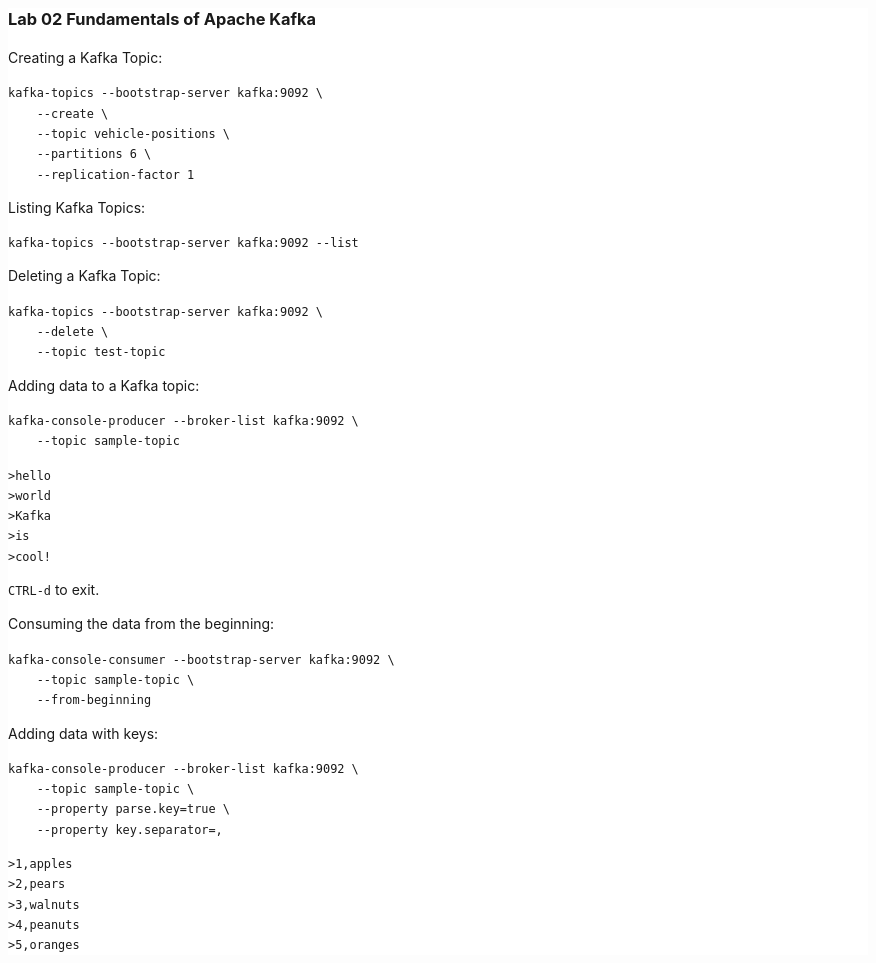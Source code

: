 ### Lab 02 Fundamentals of Apache Kafka

Creating a Kafka Topic:
```
kafka-topics --bootstrap-server kafka:9092 \
    --create \
    --topic vehicle-positions \
    --partitions 6 \
    --replication-factor 1
```

Listing Kafka Topics:
```
kafka-topics --bootstrap-server kafka:9092 --list
```

Deleting a Kafka Topic:
```
kafka-topics --bootstrap-server kafka:9092 \
    --delete \
    --topic test-topic
```

Adding data to a Kafka topic:

```
kafka-console-producer --broker-list kafka:9092 \
    --topic sample-topic
```

```
>hello
>world
>Kafka
>is
>cool!
```

`CTRL-d` to exit.

Consuming the data from the beginning:

```
kafka-console-consumer --bootstrap-server kafka:9092 \
    --topic sample-topic \
    --from-beginning
```

Adding data with keys:
``` 
kafka-console-producer --broker-list kafka:9092 \
    --topic sample-topic \
    --property parse.key=true \
    --property key.separator=,
```
```
>1,apples
>2,pears
>3,walnuts
>4,peanuts
>5,oranges
```

